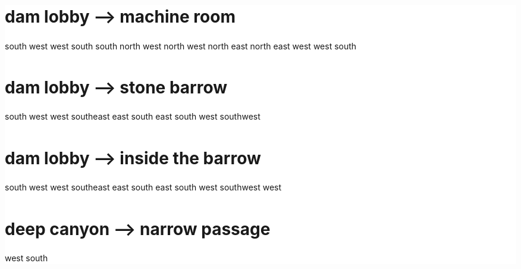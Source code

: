 # dam lobby --> machine room
south
west
west
south
south
north
west
north
west
north
east
north
east
west
west
south

# dam lobby --> stone barrow
south
west
west
southeast
east
south
east
south
west
southwest

# dam lobby --> inside the barrow
south
west
west
southeast
east
south
east
south
west
southwest
west

# deep canyon --> narrow passage
west
south
